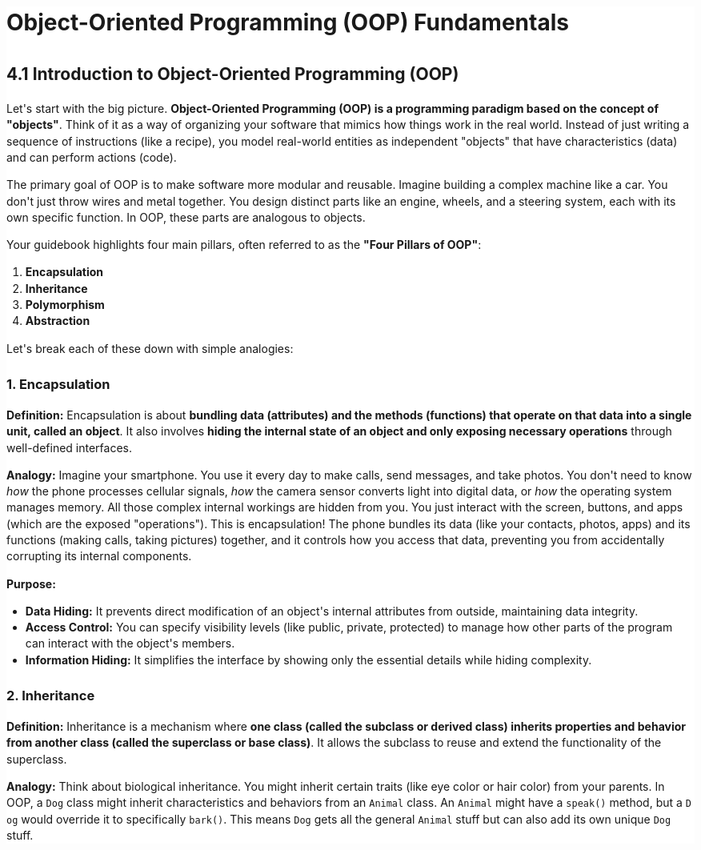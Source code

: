 # Object-Oriented Programming (OOP) Fundamentals

## 4.1 Introduction to Object-Oriented Programming (OOP)

Let's start with the big picture. **Object-Oriented Programming (OOP) is a programming paradigm based on the concept of "objects"**. Think of it as a way of organizing your software that mimics how things work in the real world. Instead of just writing a sequence of instructions (like a recipe), you model real-world entities as independent "objects" that have characteristics (data) and can perform actions (code).

The primary goal of OOP is to make software more modular and reusable. Imagine building a complex machine like a car. You don't just throw wires and metal together. You design distinct parts like an engine, wheels, and a steering system, each with its own specific function. In OOP, these parts are analogous to objects.

Your guidebook highlights four main pillars, often referred to as the **"Four Pillars of OOP"**:

1. **Encapsulation**
2. **Inheritance**
3. **Polymorphism**
4. **Abstraction**

Let's break each of these down with simple analogies:

### 1. Encapsulation

**Definition:** Encapsulation is about **bundling data (attributes) and the methods (functions) that operate on that data into a single unit, called an object**. It also involves **hiding the internal state of an object and only exposing necessary operations** through well-defined interfaces.

**Analogy:** Imagine your smartphone. You use it every day to make calls, send messages, and take photos. You don't need to know *how* the phone processes cellular signals, *how* the camera sensor converts light into digital data, or *how* the operating system manages memory. All those complex internal workings are hidden from you. You just interact with the screen, buttons, and apps (which are the exposed "operations"). This is encapsulation! The phone bundles its data (like your contacts, photos, apps) and its functions (making calls, taking pictures) together, and it controls how you access that data, preventing you from accidentally corrupting its internal components.

**Purpose:**
- **Data Hiding:** It prevents direct modification of an object's internal attributes from outside, maintaining data integrity.
- **Access Control:** You can specify visibility levels (like public, private, protected) to manage how other parts of the program can interact with the object's members.
- **Information Hiding:** It simplifies the interface by showing only the essential details while hiding complexity.

### 2. Inheritance

**Definition:** Inheritance is a mechanism where **one class (called the subclass or derived class) inherits properties and behavior from another class (called the superclass or base class)**. It allows the subclass to reuse and extend the functionality of the superclass.

**Analogy:** Think about biological inheritance. You might inherit certain traits (like eye color or hair color) from your parents. In OOP, a `Dog` class might inherit characteristics and behaviors from an `Animal` class. An `Animal` might have a `speak()` method, but a `Dog` would override it to specifically `bark()`. This means `Dog` gets all the general `Animal` stuff but can also add its own unique `Dog` stuff.
